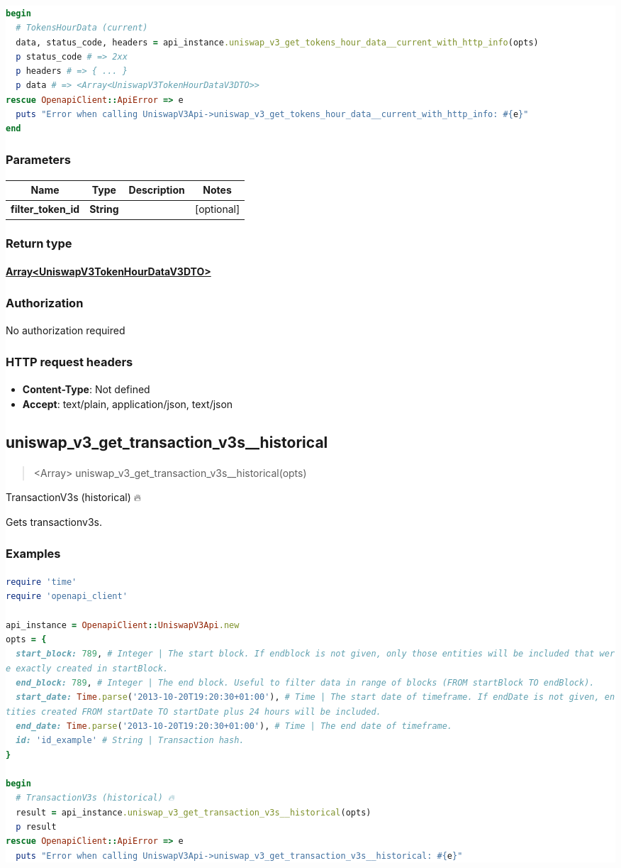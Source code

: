 ```ruby
begin
  # TokensHourData (current)
  data, status_code, headers = api_instance.uniswap_v3_get_tokens_hour_data__current_with_http_info(opts)
  p status_code # => 2xx
  p headers # => { ... }
  p data # => <Array<UniswapV3TokenHourDataV3DTO>>
rescue OpenapiClient::ApiError => e
  puts "Error when calling UniswapV3Api->uniswap_v3_get_tokens_hour_data__current_with_http_info: #{e}"
end
```

### Parameters

| Name | Type | Description | Notes |
| ---- | ---- | ----------- | ----- |
| **filter_token_id** | **String** |  | [optional] |

### Return type

[**Array&lt;UniswapV3TokenHourDataV3DTO&gt;**](UniswapV3TokenHourDataV3DTO.md)

### Authorization

No authorization required

### HTTP request headers

- **Content-Type**: Not defined
- **Accept**: text/plain, application/json, text/json


## uniswap_v3_get_transaction_v3s__historical

> <Array<UniswapV3TransactionV3DTO>> uniswap_v3_get_transaction_v3s__historical(opts)

TransactionV3s (historical) 🔥

Gets transactionv3s.

### Examples

```ruby
require 'time'
require 'openapi_client'

api_instance = OpenapiClient::UniswapV3Api.new
opts = {
  start_block: 789, # Integer | The start block. If endblock is not given, only those entities will be included that were exactly created in startBlock.
  end_block: 789, # Integer | The end block. Useful to filter data in range of blocks (FROM startBlock TO endBlock).
  start_date: Time.parse('2013-10-20T19:20:30+01:00'), # Time | The start date of timeframe. If endDate is not given, entities created FROM startDate TO startDate plus 24 hours will be included.
  end_date: Time.parse('2013-10-20T19:20:30+01:00'), # Time | The end date of timeframe.
  id: 'id_example' # String | Transaction hash.
}

begin
  # TransactionV3s (historical) 🔥
  result = api_instance.uniswap_v3_get_transaction_v3s__historical(opts)
  p result
rescue OpenapiClient::ApiError => e
  puts "Error when calling UniswapV3Api->uniswap_v3_get_transaction_v3s__historical: #{e}"
```